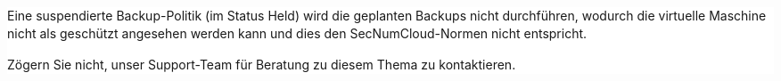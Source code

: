 Eine suspendierte Backup-Politik (im Status Held) wird die geplanten Backups nicht durchführen, wodurch die virtuelle Maschine nicht als geschützt angesehen werden kann und dies den SecNumCloud-Normen nicht entspricht.

Zögern Sie nicht, unser Support-Team für Beratung zu diesem Thema zu kontaktieren.